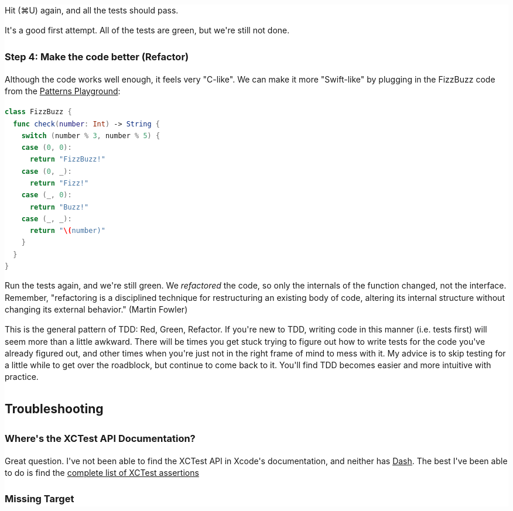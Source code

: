 ``` swift
```

Hit (&#8984;U) again, and all the tests should pass. 

It's a good first attempt.  All of the tests are green, but we're still not done.

### Step 4: Make the code better (Refactor)

Although the code works well enough, it feels very "C-like". We can make it more
"Swift-like" by plugging in the FizzBuzz code from the [Patterns Playground](https://developer.apple.com/swift/blog/?id=13):

``` swift
class FizzBuzz {
  func check(number: Int) -> String {
    switch (number % 3, number % 5) {
    case (0, 0):
      return "FizzBuzz!"
    case (0, _):
      return "Fizz!"
    case (_, 0):
      return "Buzz!"
    case (_, _):
      return "\(number)"
    }
  }
}
```

Run the tests again, and we're still green. We *refactored* the code, so only the
internals of the function changed, not the interface. Remember, "refactoring
is a disciplined technique for restructuring an existing body of code, altering
its internal structure without changing its external behavior." (Martin Fowler)

This is the general pattern of TDD: Red, Green, Refactor. If you're new to TDD,
writing code in this manner (i.e. tests first) will seem more than a little
awkward. There will be times you get stuck trying to figure out how to write
tests for the code you've already figured out, and other times when you're just
not in the right frame of mind to mess with it. My advice is to skip testing for
a little while to get over the roadblock, but continue to come back to it.
You'll find TDD becomes easier and more intuitive with practice.

## Troubleshooting

### Where's the XCTest API Documentation?

Great question. I've not been able to find the XCTest API in Xcode's
documentation, and neither has [Dash](http://kapeli.com/dash). The best I've
been able to do is find the [complete list of XCTest assertions](https://developer.apple.com/Library/ios/documentation/DeveloperTools/Conceptual/testing_with_xcode/testing_3_writing_test_classes/testing_3_writing_test_classes.html#//apple_ref/doc/uid/TP40014132-CH4-SW35)

### Missing Target
